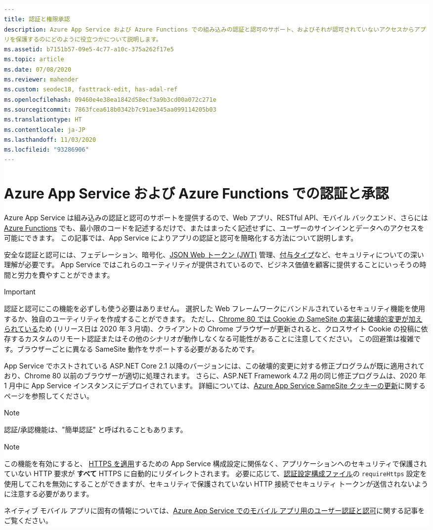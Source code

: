 ```yaml
---
title: 認証と権限承認
description: Azure App Service および Azure Functions での組み込みの認証と認可のサポート、およびそれが認可されていないアクセスからアプリを保護するのにどのように役立つかについて説明します。
ms.assetid: b7151b57-09e5-4c77-a10c-375a262f17e5
ms.topic: article
ms.date: 07/08/2020
ms.reviewer: mahender
ms.custom: seodec18, fasttrack-edit, has-adal-ref
ms.openlocfilehash: 09460e4e38ea1842d58ecf3a9b3cd00a072c271e
ms.sourcegitcommit: 7863fcea618b0342b7c91ae345aa099114205b03
ms.translationtype: HT
ms.contentlocale: ja-JP
ms.lasthandoff: 11/03/2020
ms.locfileid: "93286906"
---
```

# <a name="authentication-and-authorization-in-azure-app-service-and-azure-functions"></a>Azure App Service および Azure Functions での認証と承認

Azure App Service は組み込みの認証と認可のサポートを提供するので、Web アプリ、RESTful API、モバイル バックエンド、さらには [Azure Functions](../azure-functions/functions-overview.md) でも、最小限のコードを記述するだけで、またはまったく記述せずに、ユーザーのサインインとデータへのアクセスを可能にできます。 この記事では、App Service によりアプリの認証と認可を簡略化する方法について説明します。

安全な認証と認可には、フェデレーション、暗号化、[JSON Web トークン (JWT)](https://wikipedia.org/wiki/JSON_Web_Token) 管理、[付与タイプ](https://oauth.net/2/grant-types/)など、セキュリティについての深い理解が必要です。 App Service ではこれらのユーティリティが提供されているので、ビジネス価値を顧客に提供することにいっそうの時間と労力を費やすことができます。

> [!IMPORTANT]
> 認証と認可にこの機能を必ずしも使う必要はありません。 選択した Web フレームワークにバンドルされているセキュリティ機能を使用するか、独自のユーティリティを作成することができます。 ただし、[Chrome 80 では Cookie の SameSite の実装に破壊的変更が加えられている](https://www.chromestatus.com/feature/5088147346030592)ため (リリース日は 2020 年 3 月頃)、クライアントの Chrome ブラウザーが更新されると、クロスサイト Cookie の投稿に依存するカスタムのリモート認証またはその他のシナリオが動作しなくなる可能性があることに注意してください。 この回避策は複雑です。ブラウザーごとに異なる SameSite 動作をサポートする必要があるためです。 
>
> App Service でホストされている ASP.NET Core 2.1 以降のバージョンには、この破壊的変更に対する修正プログラムが既に適用されており、Chrome 80 以前のブラウザーが適切に処理されます。 さらに、ASP.NET Framework 4.7.2 用の同じ修正プログラムは、2020 年 1 月中に App Service インスタンスにデプロイされています。 詳細については、[Azure App Service SameSite クッキーの更新](https://azure.microsoft.com/updates/app-service-samesite-cookie-update/)に関するページを参照してください。
>

> [!NOTE]
> 認証/承認機能は、"簡単認証" と呼ばれることもあります。

> [!NOTE]
> この機能を有効にすると、 [HTTPS を適用](configure-ssl-bindings.md#enforce-https)するための App Service 構成設定に関係なく、アプリケーションへのセキュリティで保護されていない HTTP 要求が **すべて** HTTPS に自動的にリダイレクトされます。 必要に応じて、[認証設定構成ファイル](app-service-authentication-how-to.md#configuration-file-reference)の `requireHttps` 設定を使用してこれを無効にすることができますが、セキュリティで保護されていない HTTP 接続でセキュリティ トークンが送信されないように注意する必要があります。

ネイティブ モバイル アプリに固有の情報については、[Azure App Service でのモバイル アプリ用のユーザー認証と認可](/previous-versions/azure/app-service-mobile/app-service-mobile-auth)に関する記事をご覧ください。


[AAD]: configure-authentication-provider-aad.md
[Facebook]: configure-authentication-provider-facebook.md
[Google]: configure-authentication-provider-google.md
[MSA]: configure-authentication-provider-microsoft.md
[Twitter]: configure-authentication-provider-twitter.md
[OIDC]: configure-authentication-provider-openid-connect.md
[custom-auth]: /previous-versions/azure/app-service-mobile/app-service-mobile-dotnet-backend-how-to-use-server-sdk#custom-auth
[ADAL-Android]: /previous-versions/azure/app-service-mobile/app-service-mobile-android-how-to-use-client-library#adal
[ADAL-iOS]: /previous-versions/azure/app-service-mobile/app-service-mobile-ios-how-to-use-client-library#adal
[ADAL-dotnet]: /previous-versions/azure/app-service-mobile/app-service-mobile-dotnet-how-to-use-client-library#adal